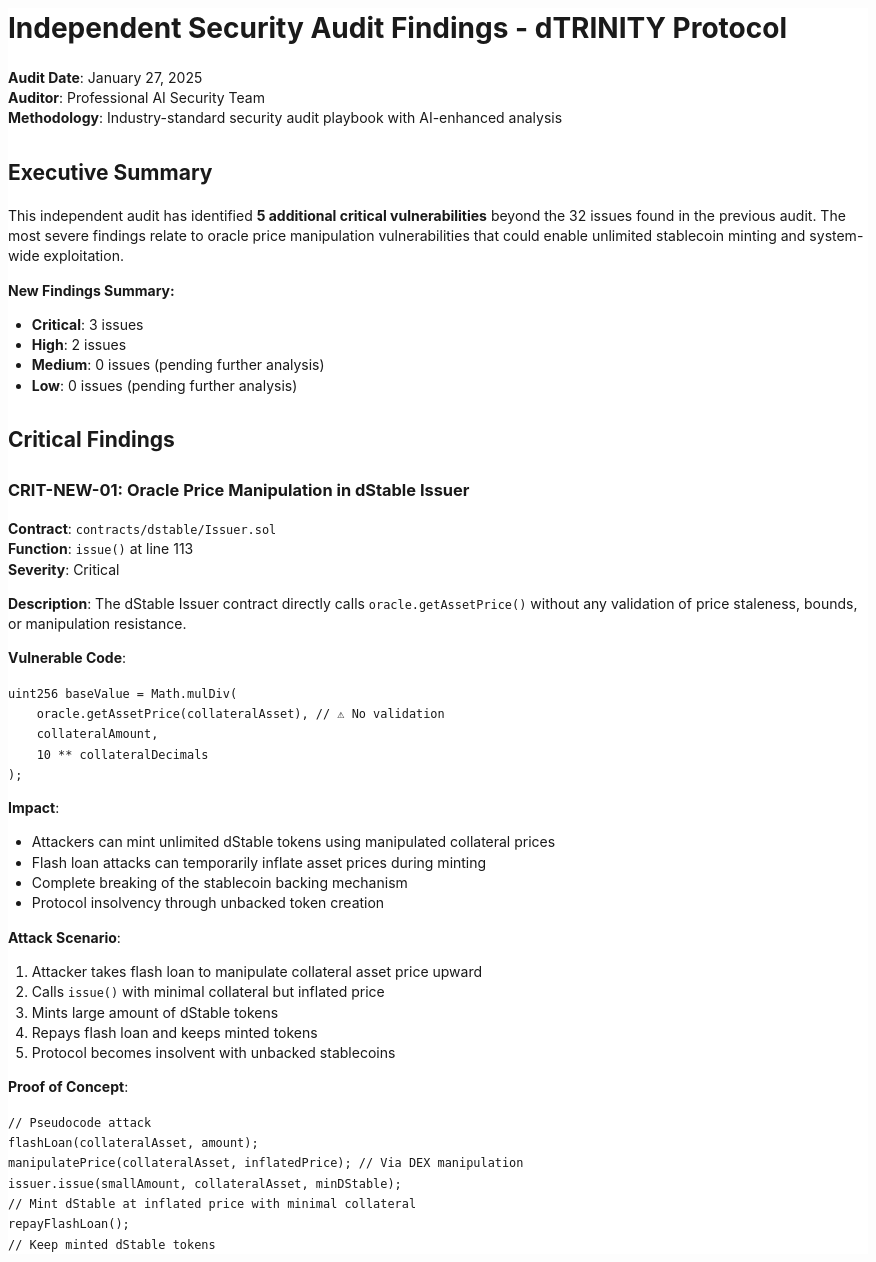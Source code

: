 # Independent Security Audit Findings - dTRINITY Protocol
**Audit Date**: January 27, 2025  
**Auditor**: Professional AI Security Team  
**Methodology**: Industry-standard security audit playbook with AI-enhanced analysis

## Executive Summary

This independent audit has identified **5 additional critical vulnerabilities** beyond the 32 issues found in the previous audit. The most severe findings relate to oracle price manipulation vulnerabilities that could enable unlimited stablecoin minting and system-wide exploitation.

**New Findings Summary:**
- **Critical**: 3 issues
- **High**: 2 issues
- **Medium**: 0 issues (pending further analysis)
- **Low**: 0 issues (pending further analysis)

## Critical Findings

### CRIT-NEW-01: Oracle Price Manipulation in dStable Issuer

**Contract**: `contracts/dstable/Issuer.sol`  
**Function**: `issue()` at line 113  
**Severity**: Critical

**Description**: The dStable Issuer contract directly calls `oracle.getAssetPrice()` without any validation of price staleness, bounds, or manipulation resistance.

**Vulnerable Code**:
```solidity
uint256 baseValue = Math.mulDiv(
    oracle.getAssetPrice(collateralAsset), // ⚠️ No validation
    collateralAmount,
    10 ** collateralDecimals
);
```

**Impact**: 
- Attackers can mint unlimited dStable tokens using manipulated collateral prices
- Flash loan attacks can temporarily inflate asset prices during minting
- Complete breaking of the stablecoin backing mechanism
- Protocol insolvency through unbacked token creation

**Attack Scenario**:
1. Attacker takes flash loan to manipulate collateral asset price upward
2. Calls `issue()` with minimal collateral but inflated price
3. Mints large amount of dStable tokens
4. Repays flash loan and keeps minted tokens
5. Protocol becomes insolvent with unbacked stablecoins

**Proof of Concept**:
```solidity
// Pseudocode attack
flashLoan(collateralAsset, amount);
manipulatePrice(collateralAsset, inflatedPrice); // Via DEX manipulation
issuer.issue(smallAmount, collateralAsset, minDStable);
// Mint dStable at inflated price with minimal collateral
repayFlashLoan();
// Keep minted dStable tokens
```
